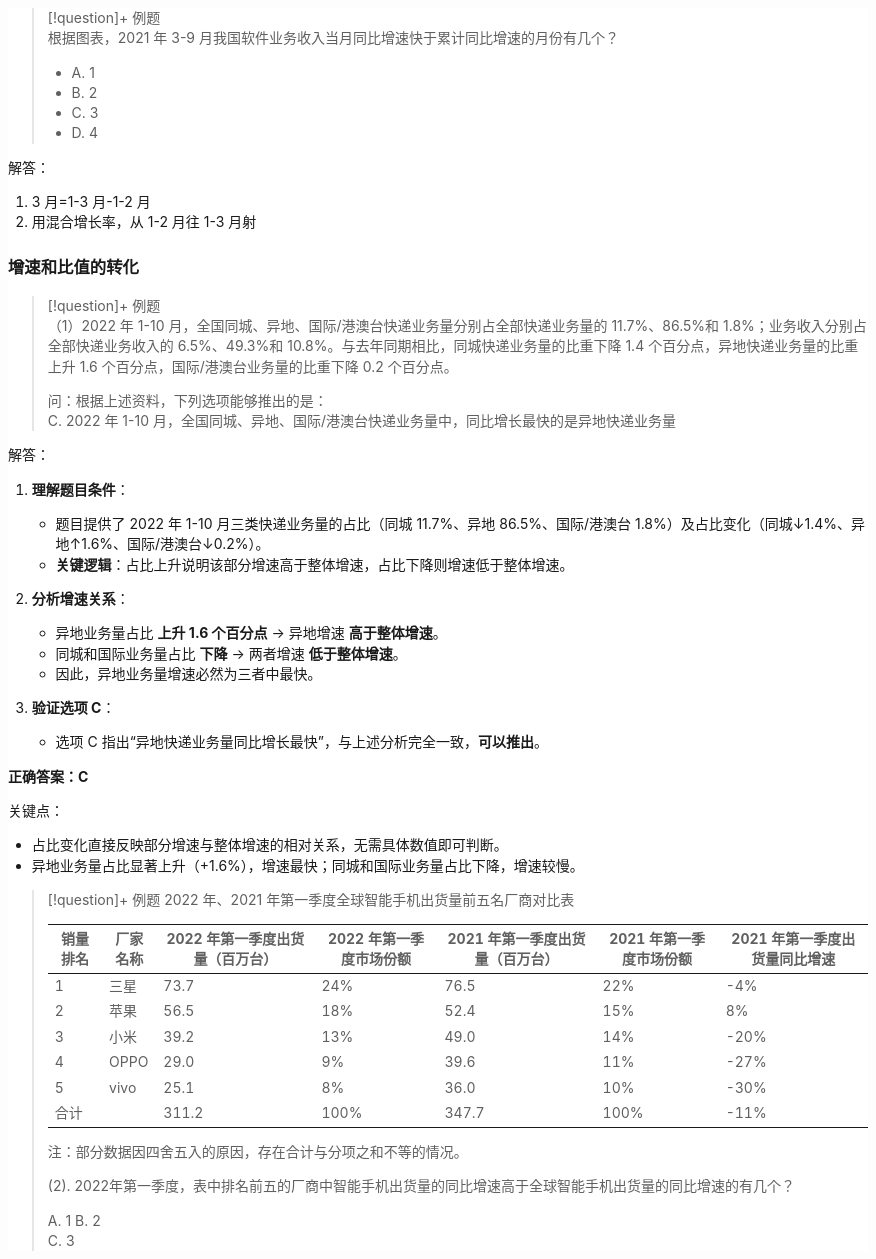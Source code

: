> [!question]+ 例题  
> 根据图表，2021 年 3-9 月我国软件业务收入当月同比增速快于累计同比增速的月份有几个？  
>  
> - A. 1  
> - B. 2  
> - C. 3  
> - D. 4  

解答：
1. 3 月=1-3 月-1-2 月
2. 用混合增长率，从 1-2 月往 1-3 月射

### 增速和比值的转化

> [!question]+ 例题  
> （1）2022 年 1-10 月，全国同城、异地、国际/港澳台快递业务量分别占全部快递业务量的 11.7%、86.5%和 1.8%；业务收入分别占全部快递业务收入的 6.5%、49.3%和 10.8%。与去年同期相比，同城快递业务量的比重下降 1.4 个百分点，异地快递业务量的比重上升 1.6 个百分点，国际/港澳台业务量的比重下降 0.2 个百分点。  
>  
> 问：根据上述资料，下列选项能够推出的是：  
> C. 2022 年 1-10 月，全国同城、异地、国际/港澳台快递业务量中，同比增长最快的是异地快递业务量  

解答：
1. **理解题目条件**：  
   - 题目提供了 2022 年 1-10 月三类快递业务量的占比（同城 11.7%、异地 86.5%、国际/港澳台 1.8%）及占比变化（同城↓1.4%、异地↑1.6%、国际/港澳台↓0.2%）。  
   - **关键逻辑**：占比上升说明该部分增速高于整体增速，占比下降则增速低于整体增速。  

2. **分析增速关系**：  
   - 异地业务量占比 **上升 1.6 个百分点** → 异地增速 **高于整体增速**。  
   - 同城和国际业务量占比 **下降** → 两者增速 **低于整体增速**。  
   - 因此，异地业务量增速必然为三者中最快。  

1. **验证选项 C**：  
   - 选项 C 指出“异地快递业务量同比增长最快”，与上述分析完全一致，**可以推出**。  

**正确答案：C**  

关键点：
- 占比变化直接反映部分增速与整体增速的相对关系，无需具体数值即可判断。  
- 异地业务量占比显著上升（+1.6%），增速最快；同城和国际业务量占比下降，增速较慢。

> [!question]+ 例题
> 2022 年、2021 年第一季度全球智能手机出货量前五名厂商对比表
> 
> | 销量排名 | 厂家名称 | 2022 年第一季度出货量（百万台） | 2022 年第一季度市场份额 | 2021 年第一季度出货量（百万台） | 2021 年第一季度市场份额 | 2021 年第一季度出货量同比增速 |
> |----------|----------|--------------------------------|--------------------------|--------------------------|--------------------------|--------------------------|
> | 1        | 三星     | 73.7                            | 24%                      | 76.5                     | 22%                      | -4%                      |
> | 2        | 苹果     | 56.5                            | 18%                      | 52.4                     | 15%                      | 8%                       |
> | 3        | 小米     | 39.2                            | 13%                      | 49.0                     | 14%                      | -20%                     |
> | 4        | OPPO     | 29.0                            | 9%                       | 39.6                     | 11%                      | -27%                     |
> | 5        | vivo     | 25.1                            | 8%                       | 36.0                     | 10%                      | -30%                     |
> | 合计     |          | 311.2                           | 100%                     | 347.7                    | 100%                     | -11%                     |
> 
> 注：部分数据因四舍五入的原因，存在合计与分项之和不等的情况。
> 
> (2). 2022年第一季度，表中排名前五的厂商中智能手机出货量的同比增速高于全球智能手机出货量的同比增速的有几个？
> 
> A. 1
> B. 2  
> C. 3  